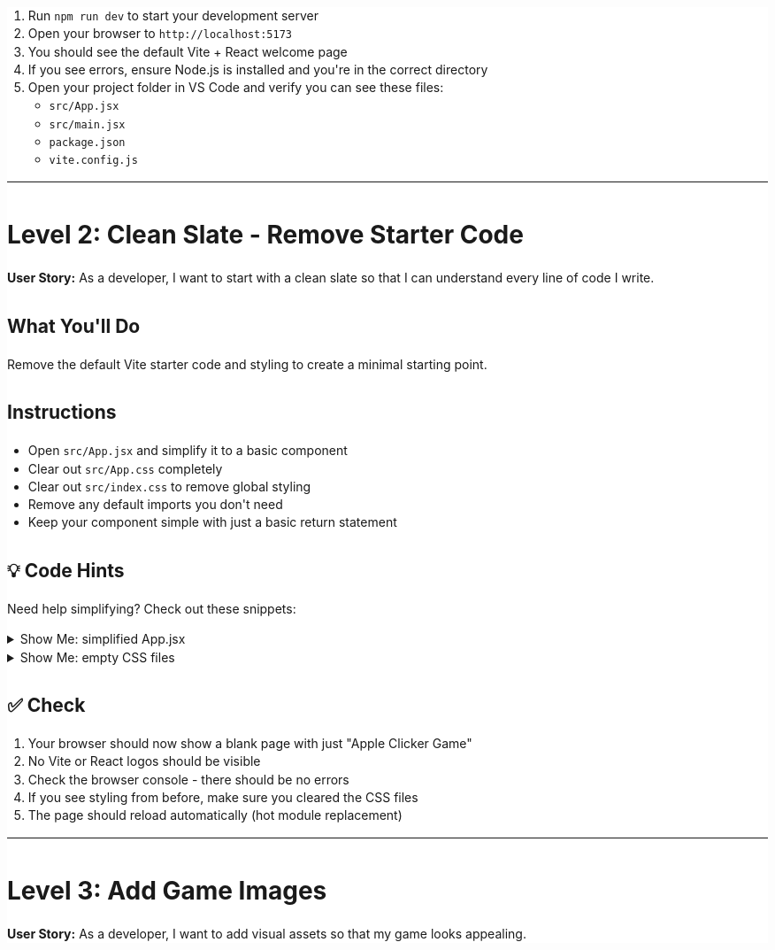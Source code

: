1. Run `npm run dev` to start your development server
2. Open your browser to `http://localhost:5173`
3. You should see the default Vite + React welcome page
4. If you see errors, ensure Node.js is installed and you're in the correct directory
5. Open your project folder in VS Code and verify you can see these files:
   - `src/App.jsx`
   - `src/main.jsx`
   - `package.json`
   - `vite.config.js`

---

# Level 2: Clean Slate - Remove Starter Code

**User Story:** As a developer, I want to start with a clean slate so that I can understand every line of code I write.

## What You'll Do

Remove the default Vite starter code and styling to create a minimal starting point.

## Instructions

- Open `src/App.jsx` and simplify it to a basic component
- Clear out `src/App.css` completely
- Clear out `src/index.css` to remove global styling
- Remove any default imports you don't need
- Keep your component simple with just a basic return statement

## 💡 Code Hints

Need help simplifying? Check out these snippets:

<details><summary>Show Me: simplified App.jsx</summary></details>

<details><summary>Show Me: empty CSS files</summary></details>

## ✅ Check

1. Your browser should now show a blank page with just "Apple Clicker Game"
2. No Vite or React logos should be visible
3. Check the browser console - there should be no errors
4. If you see styling from before, make sure you cleared the CSS files
5. The page should reload automatically (hot module replacement)

---

# Level 3: Add Game Images

**User Story:** As a developer, I want to add visual assets so that my game looks appealing.
